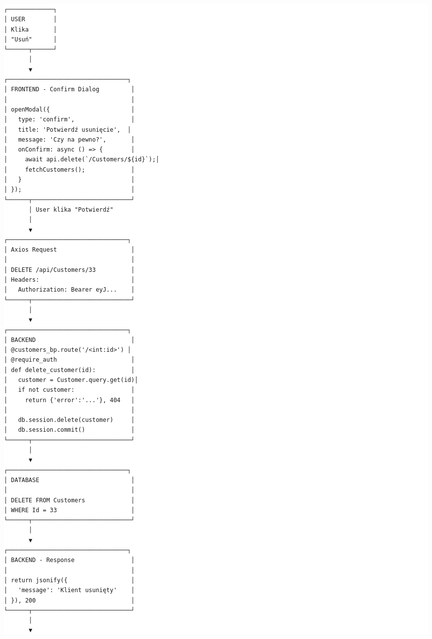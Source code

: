 ```
┌─────────────┐
│ USER        │
│ Klika       │
│ "Usuń"      │
└──────┬──────┘
       │
       ▼
┌──────────────────────────────────┐
│ FRONTEND - Confirm Dialog         │
│                                   │
│ openModal({                       │
│   type: 'confirm',                │
│   title: 'Potwierdź usunięcie',  │
│   message: 'Czy na pewno?',       │
│   onConfirm: async () => {        │
│     await api.delete(`/Customers/${id}`);│
│     fetchCustomers();             │
│   }                               │
│ });                               │
└──────┬────────────────────────────┘
       │ User klika "Potwierdź"
       │
       ▼
┌──────────────────────────────────┐
│ Axios Request                     │
│                                   │
│ DELETE /api/Customers/33          │
│ Headers:                          │
│   Authorization: Bearer eyJ...    │
└──────┬────────────────────────────┘
       │
       ▼
┌──────────────────────────────────┐
│ BACKEND                           │
│ @customers_bp.route('/<int:id>') │
│ @require_auth                     │
│ def delete_customer(id):          │
│   customer = Customer.query.get(id)│
│   if not customer:                │
│     return {'error':'...'}, 404   │
│                                   │
│   db.session.delete(customer)     │
│   db.session.commit()             │
└──────┬────────────────────────────┘
       │
       ▼
┌──────────────────────────────────┐
│ DATABASE                          │
│                                   │
│ DELETE FROM Customers             │
│ WHERE Id = 33                     │
└──────┬────────────────────────────┘
       │
       ▼
┌──────────────────────────────────┐
│ BACKEND - Response                │
│                                   │
│ return jsonify({                  │
│   'message': 'Klient usunięty'    │
│ }), 200                           │
└──────┬────────────────────────────┘
       │
       ▼
```